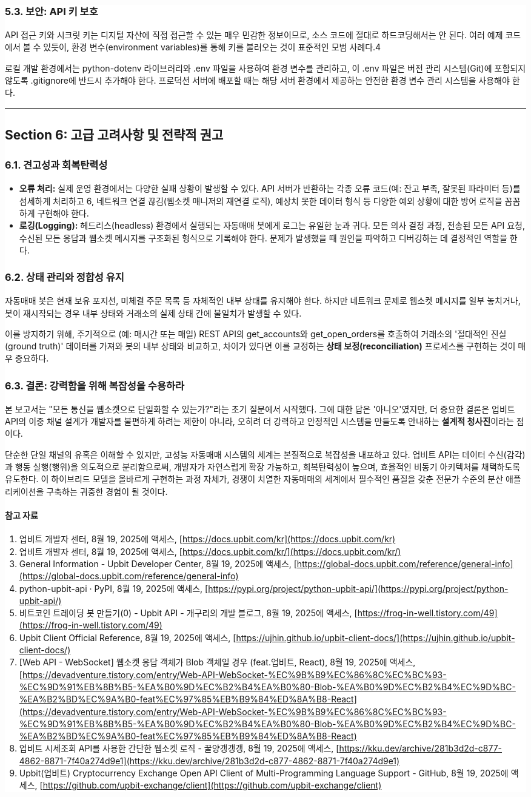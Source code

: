 ### **5.3. 보안: API 키 보호**

API 접근 키와 시크릿 키는 디지털 자산에 직접 접근할 수 있는 매우 민감한 정보이므로, 소스 코드에 절대로 하드코딩해서는 안 된다. 여러 예제 코드에서 볼 수 있듯이, 환경 변수(environment variables)를 통해 키를 불러오는 것이 표준적인 모범 사례다.4

로컬 개발 환경에서는 python-dotenv 라이브러리와 .env 파일을 사용하여 환경 변수를 관리하고, 이 .env 파일은 버전 관리 시스템(Git)에 포함되지 않도록 .gitignore에 반드시 추가해야 한다. 프로덕션 서버에 배포할 때는 해당 서버 환경에서 제공하는 안전한 환경 변수 관리 시스템을 사용해야 한다.

---

## **Section 6: 고급 고려사항 및 전략적 권고**

### **6.1. 견고성과 회복탄력성**

* **오류 처리:** 실제 운영 환경에서는 다양한 실패 상황이 발생할 수 있다. API 서버가 반환하는 각종 오류 코드(예: 잔고 부족, 잘못된 파라미터 등)를 섬세하게 처리하고 6, 네트워크 연결 끊김(웹소켓 매니저의 재연결 로직), 예상치 못한 데이터 형식 등 다양한 예외 상황에 대한 방어 로직을 꼼꼼하게 구현해야 한다.  
* **로깅(Logging):** 헤드리스(headless) 환경에서 실행되는 자동매매 봇에게 로그는 유일한 눈과 귀다. 모든 의사 결정 과정, 전송된 모든 API 요청, 수신된 모든 응답과 웹소켓 메시지를 구조화된 형식으로 기록해야 한다. 문제가 발생했을 때 원인을 파악하고 디버깅하는 데 결정적인 역할을 한다.

### **6.2. 상태 관리와 정합성 유지**

자동매매 봇은 현재 보유 포지션, 미체결 주문 목록 등 자체적인 내부 상태를 유지해야 한다. 하지만 네트워크 문제로 웹소켓 메시지를 일부 놓치거나, 봇이 재시작되는 경우 내부 상태와 거래소의 실제 상태 간에 불일치가 발생할 수 있다.

이를 방지하기 위해, 주기적으로 (예: 매시간 또는 매일) REST API의 get\_accounts와 get\_open\_orders를 호출하여 거래소의 '절대적인 진실(ground truth)' 데이터를 가져와 봇의 내부 상태와 비교하고, 차이가 있다면 이를 교정하는 **상태 보정(reconciliation)** 프로세스를 구현하는 것이 매우 중요하다.

### **6.3. 결론: 강력함을 위해 복잡성을 수용하라**

본 보고서는 "모든 통신을 웹소켓으로 단일화할 수 있는가?"라는 초기 질문에서 시작했다. 그에 대한 답은 '아니오'였지만, 더 중요한 결론은 업비트 API의 이중 채널 설계가 개발자를 불편하게 하려는 제한이 아니라, 오히려 더 강력하고 안정적인 시스템을 만들도록 안내하는 **설계적 청사진**이라는 점이다.

단순한 단일 채널의 유혹은 이해할 수 있지만, 고성능 자동매매 시스템의 세계는 본질적으로 복잡성을 내포하고 있다. 업비트 API는 데이터 수신(감각)과 행동 실행(행위)을 의도적으로 분리함으로써, 개발자가 자연스럽게 확장 가능하고, 회복탄력성이 높으며, 효율적인 비동기 아키텍처를 채택하도록 유도한다. 이 하이브리드 모델을 올바르게 구현하는 과정 자체가, 경쟁이 치열한 자동매매의 세계에서 필수적인 품질을 갖춘 전문가 수준의 분산 애플리케이션을 구축하는 귀중한 경험이 될 것이다.

#### **참고 자료**

1. 업비트 개발자 센터, 8월 19, 2025에 액세스, [https://docs.upbit.com/kr](https://docs.upbit.com/kr)  
2. 업비트 개발자 센터, 8월 19, 2025에 액세스, [https://docs.upbit.com/kr/](https://docs.upbit.com/kr/)  
3. General Information \- Upbit Developer Center, 8월 19, 2025에 액세스, [https://global-docs.upbit.com/reference/general-info](https://global-docs.upbit.com/reference/general-info)  
4. python-upbit-api · PyPI, 8월 19, 2025에 액세스, [https://pypi.org/project/python-upbit-api/](https://pypi.org/project/python-upbit-api/)  
5. 비트코인 트레이딩 봇 만들기(0) \- Upbit API \- 개구리의 개발 블로그, 8월 19, 2025에 액세스, [https://frog-in-well.tistory.com/49](https://frog-in-well.tistory.com/49)  
6. Upbit Client Official Reference, 8월 19, 2025에 액세스, [https://ujhin.github.io/upbit-client-docs/](https://ujhin.github.io/upbit-client-docs/)  
7. \[Web API \- WebSocket\] 웹소켓 응답 객체가 Blob 객체일 경우 (feat.업비트, React), 8월 19, 2025에 액세스, [https://devadventure.tistory.com/entry/Web-API-WebSocket-%EC%9B%B9%EC%86%8C%EC%BC%93-%EC%9D%91%EB%8B%B5-%EA%B0%9D%EC%B2%B4%EA%B0%80-Blob-%EA%B0%9D%EC%B2%B4%EC%9D%BC-%EA%B2%BD%EC%9A%B0-feat%EC%97%85%EB%B9%84%ED%8A%B8-React](https://devadventure.tistory.com/entry/Web-API-WebSocket-%EC%9B%B9%EC%86%8C%EC%BC%93-%EC%9D%91%EB%8B%B5-%EA%B0%9D%EC%B2%B4%EA%B0%80-Blob-%EA%B0%9D%EC%B2%B4%EC%9D%BC-%EA%B2%BD%EC%9A%B0-feat%EC%97%85%EB%B9%84%ED%8A%B8-React)  
8. 업비트 시세조회 API를 사용한 간단한 웹소켓 로직 \- 꿀양갱갱갱, 8월 19, 2025에 액세스, [https://kku.dev/archive/281b3d2d-c877-4862-8871-7f40a274d9e1](https://kku.dev/archive/281b3d2d-c877-4862-8871-7f40a274d9e1)  
9. Upbit(업비트) Cryptocurrency Exchange Open API Client of Multi-Programming Language Support \- GitHub, 8월 19, 2025에 액세스, [https://github.com/upbit-exchange/client](https://github.com/upbit-exchange/client)